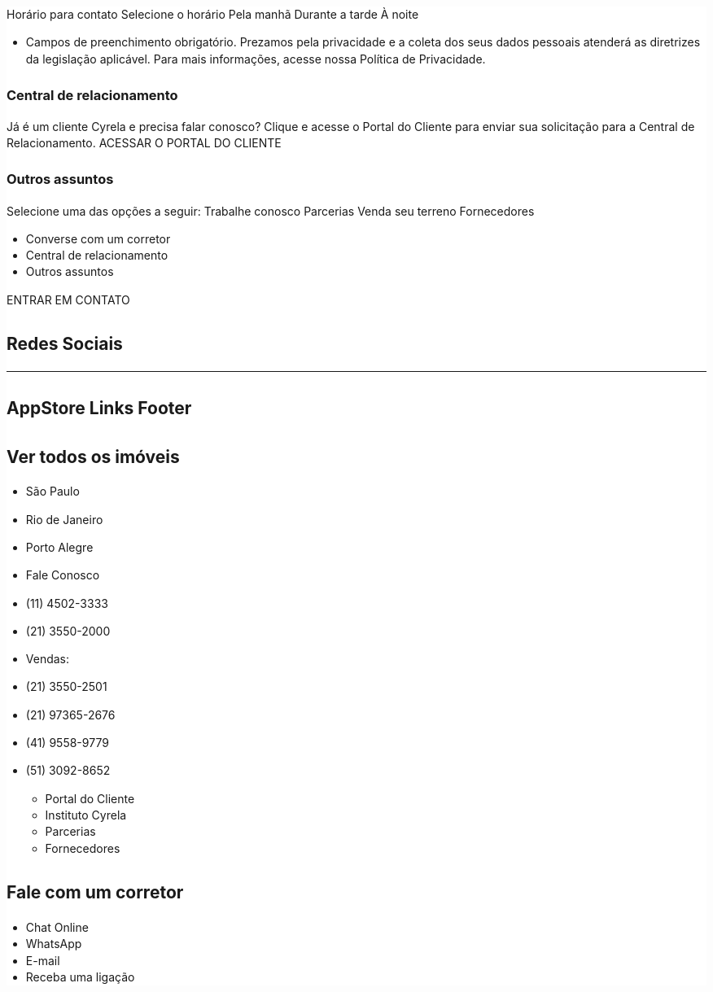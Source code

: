 Horário para contato Selecione o horário Pela manhã Durante a tarde À noite
* Campos de preenchimento obrigatório.
Prezamos pela privacidade e a coleta dos seus dados pessoais atenderá as diretrizes da legislação aplicável. Para mais informações, acesse nossa Política de Privacidade.
###  Central de relacionamento 
Já é um cliente Cyrela e precisa falar conosco? Clique e acesse o Portal do Cliente para enviar sua solicitação para a Central de Relacionamento. 
ACESSAR O PORTAL DO CLIENTE 
###  Outros assuntos 
Selecione uma das opções a seguir: 
Trabalhe conosco
Parcerias
Venda seu terreno
Fornecedores
  * Converse com um corretor 
  * Central de relacionamento 
  * Outros assuntos 


ENTRAR EM CONTATO
## Redes Sociais
  *   *   *   * 

## AppStore Links Footer
## Ver todos os imóveis
  * São Paulo
  * Rio de Janeiro
  * Porto Alegre


* Fale Conosco
* (11) 4502-3333 
* (21) 3550-2000 
* Vendas: 
* (21) 3550-2501 
* (21) 97365-2676 
* (41) 9558-9779 
* (51) 3092-8652 
  * Portal do Cliente
  * Instituto Cyrela
  * Parcerias
  * Fornecedores


## Fale com um corretor
  * Chat Online
  * WhatsApp
  * E-mail
  * Receba uma ligação
